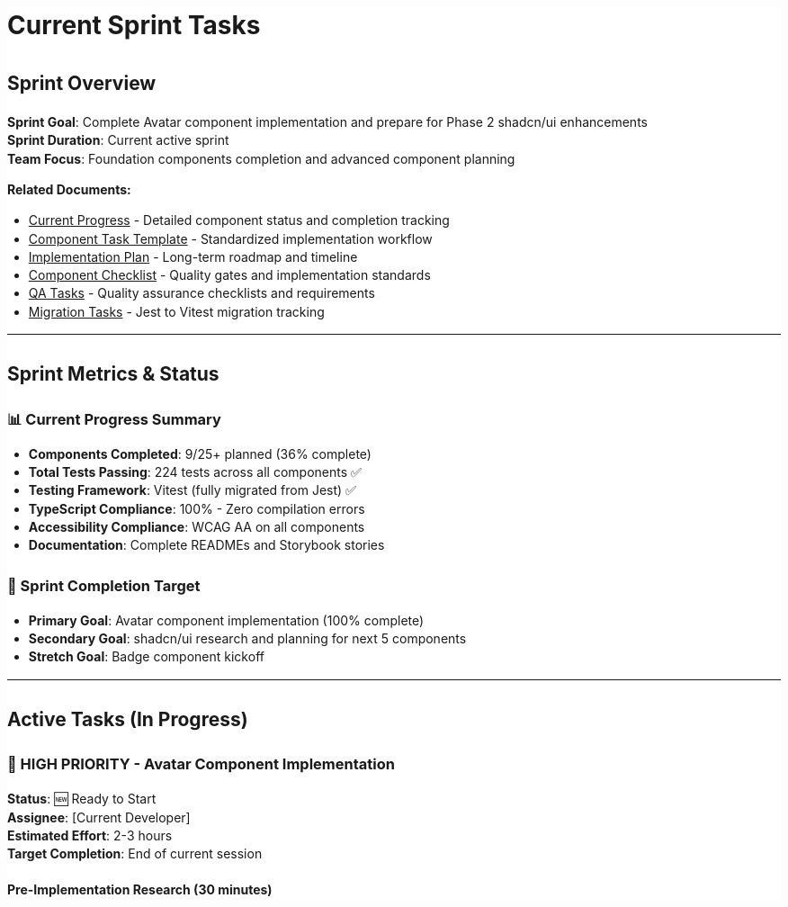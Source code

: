 # Current Sprint Tasks

## Sprint Overview

**Sprint Goal**: Complete Avatar component implementation and prepare for Phase 2 shadcn/ui enhancements  
**Sprint Duration**: Current active sprint  
**Team Focus**: Foundation components completion and advanced component planning

**Related Documents:**

- [Current Progress](./current-progress.md) - Detailed component status and completion tracking
- [Component Task Template](./component-task-template.md) - Standardized implementation workflow
- [Implementation Plan](./implementation-plan.md) - Long-term roadmap and timeline
- [Component Checklist](./component-checklist.md) - Quality gates and implementation standards
- [QA Tasks](./qa-tasks.md) - Quality assurance checklists and requirements
- [Migration Tasks](./migration-tasks.md) - Jest to Vitest migration tracking

---

## Sprint Metrics & Status

### 📊 Current Progress Summary

- **Components Completed**: 9/25+ planned (36% complete)
- **Total Tests Passing**: 224 tests across all components ✅
- **Testing Framework**: Vitest (fully migrated from Jest) ✅
- **TypeScript Compliance**: 100% - Zero compilation errors
- **Accessibility Compliance**: WCAG AA on all components
- **Documentation**: Complete READMEs and Storybook stories

### 🎯 Sprint Completion Target

- **Primary Goal**: Avatar component implementation (100% complete)
- **Secondary Goal**: shadcn/ui research and planning for next 5 components
- **Stretch Goal**: Badge component kickoff

---

## Active Tasks (In Progress)

### 🔄 HIGH PRIORITY - Avatar Component Implementation

**Status**: 🆕 Ready to Start  
**Assignee**: [Current Developer]  
**Estimated Effort**: 2-3 hours  
**Target Completion**: End of current session

#### Pre-Implementation Research (30 minutes)
